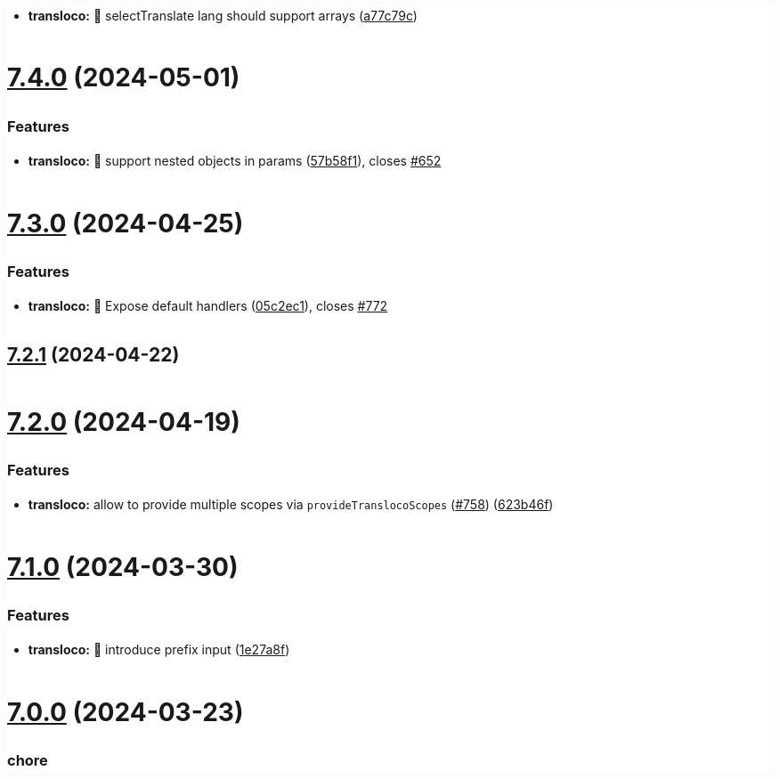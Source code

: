 - **transloco:** 🐛 selectTranslate lang should support arrays ([a77c79c](https://github.com/jsverse/transloco/commit/a77c79c3f9a44f57a6dd69c3326053fd1624d62f))

# [7.4.0](https://github.com/jsverse/transloco/compare/transloco-7.3.0...transloco-7.4.0) (2024-05-01)

### Features

- **transloco:** 🎸 support nested objects in params ([57b58f1](https://github.com/jsverse/transloco/commit/57b58f159705a9b32fb975ee0c1b627237941ba4)), closes [#652](https://github.com/jsverse/transloco/issues/652)

# [7.3.0](https://github.com/jsverse/transloco/compare/transloco-7.2.1...transloco-7.3.0) (2024-04-25)

### Features

- **transloco:** 🎸 Expose default handlers ([05c2ec1](https://github.com/jsverse/transloco/commit/05c2ec1f5429e604ae5caac19d417f5e64778394)), closes [#772](https://github.com/jsverse/transloco/issues/772)

## [7.2.1](https://github.com/jsverse/transloco/compare/transloco-7.2.0...transloco-7.2.1) (2024-04-22)

# [7.2.0](https://github.com/jsverse/transloco/compare/transloco-7.1.0...transloco-7.2.0) (2024-04-19)

### Features

- **transloco:** allow to provide multiple scopes via `provideTranslocoScopes` ([#758](https://github.com/jsverse/transloco/issues/758)) ([623b46f](https://github.com/jsverse/transloco/commit/623b46f4384803e7f7f8f57e57a43cb29a29e8d2))

# [7.1.0](https://github.com/jsverse/transloco/compare/transloco-7.0.0...transloco-7.1.0) (2024-03-30)

### Features

- **transloco:** 🎸 introduce prefix input ([1e27a8f](https://github.com/jsverse/transloco/commit/1e27a8fe9922e3e8f4ced0ea3960aca8ae4da92d))

# [7.0.0](https://github.com/jsverse/transloco/compare/transloco-6.0.4...transloco-7.0.0) (2024-03-23)

### chore
